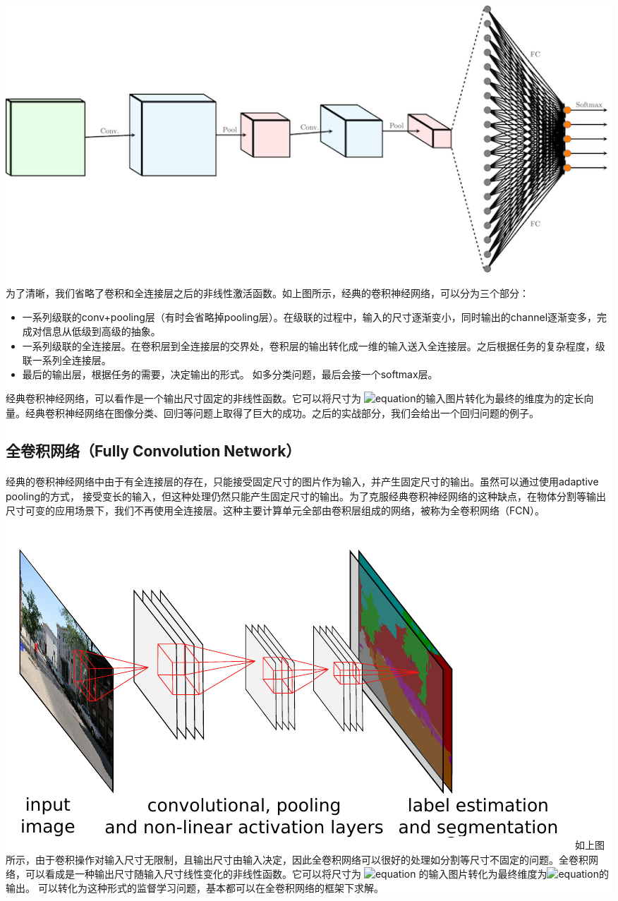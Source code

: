 ![Image](assets/02-fb003.png)

为了清晰，我们省略了卷积和全连接层之后的非线性激活函数。如上图所示，经典的卷积神经网络，可以分为三个部分：
- 一系列级联的conv+pooling层（有时会省略掉pooling层）。在级联的过程中，输入的尺寸逐渐变小，同时输出的channel逐渐变多，完成对信息从低级到高级的抽象。
- 一系列级联的全连接层。在卷积层到全连接层的交界处，卷积层的输出转化成一维的输入送入全连接层。之后根据任务的复杂程度，级联一系列全连接层。
- 最后的输出层，根据任务的需要，决定输出的形式。 如多分类问题，最后会接一个softmax层。

经典卷积神经网络，可以看作是一个输出尺寸固定的非线性函数。它可以将尺寸为 ![equation](http://latex.codecogs.com/gif.latex?H\timesW\times3)的输入图片转化为最终的维度为![equation](http://latex.codecogs.com/gif.latex?d)的定长向量。经典卷积神经网络在图像分类、回归等问题上取得了巨大的成功。之后的实战部分，我们会给出一个回归问题的例子。


## 全卷积网络（Fully Convolution Network）
经典的卷积神经网络中由于有全连接层的存在，只能接受固定尺寸的图片作为输入，并产生固定尺寸的输出。虽然可以通过使用adaptive pooling的方式， 接受变长的输入，但这种处理仍然只能产生固定尺寸的输出。为了克服经典卷积神经网络的这种缺点，在物体分割等输出尺寸可变的应用场景下，我们不再使用全连接层。这种主要计算单元全部由卷积层组成的网络，被称为全卷积网络（FCN）。

![Image](assets/fcn.png)
如上图所示，由于卷积操作对输入尺寸无限制，且输出尺寸由输入决定，因此全卷积网络可以很好的处理如分割等尺寸不固定的问题。全卷积网络，可以看成是一种输出尺寸随输入尺寸线性变化的非线性函数。它可以将尺寸为 ![equation](http://latex.codecogs.com/gif.latex?H\timesW\times3) 的输入图片转化为最终维度为![equation](http://latex.codecogs.com/gif.latex?H/S\timesH/S\timesd)的输出。 可以转化为这种形式的监督学习问题，基本都可以在全卷积网络的框架下求解。
